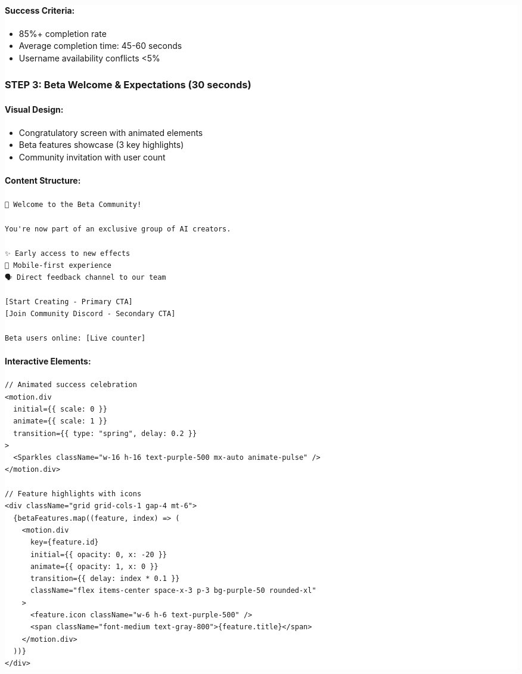 #### **Success Criteria:**
- 85%+ completion rate
- Average completion time: 45-60 seconds
- Username availability conflicts <5%

### **STEP 3: Beta Welcome & Expectations (30 seconds)**

#### **Visual Design:**
- Congratulatory screen with animated elements
- Beta features showcase (3 key highlights)
- Community invitation with user count

#### **Content Structure:**
```
🎊 Welcome to the Beta Community!

You're now part of an exclusive group of AI creators.

✨ Early access to new effects
📱 Mobile-first experience  
🗣️ Direct feedback channel to our team

[Start Creating - Primary CTA]
[Join Community Discord - Secondary CTA]

Beta users online: [Live counter]
```

#### **Interactive Elements:**
```tsx
// Animated success celebration
<motion.div
  initial={{ scale: 0 }}
  animate={{ scale: 1 }}
  transition={{ type: "spring", delay: 0.2 }}
>
  <Sparkles className="w-16 h-16 text-purple-500 mx-auto animate-pulse" />
</motion.div>

// Feature highlights with icons
<div className="grid grid-cols-1 gap-4 mt-6">
  {betaFeatures.map((feature, index) => (
    <motion.div
      key={feature.id}
      initial={{ opacity: 0, x: -20 }}
      animate={{ opacity: 1, x: 0 }}
      transition={{ delay: index * 0.1 }}
      className="flex items-center space-x-3 p-3 bg-purple-50 rounded-xl"
    >
      <feature.icon className="w-6 h-6 text-purple-500" />
      <span className="font-medium text-gray-800">{feature.title}</span>
    </motion.div>
  ))}
</div>
```
